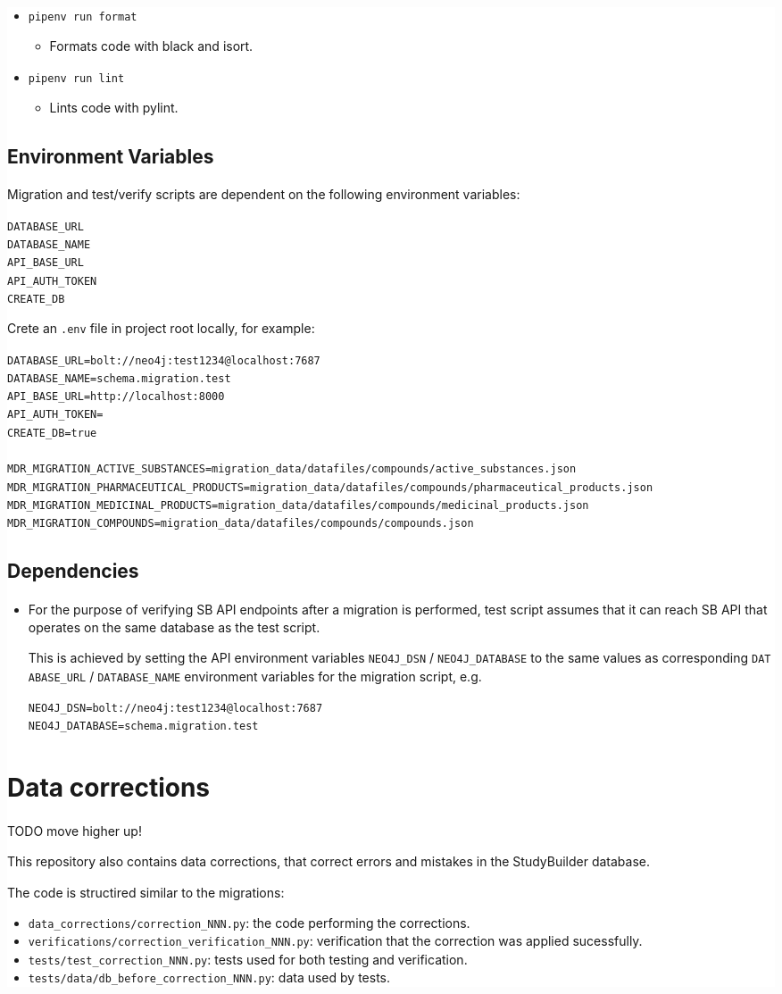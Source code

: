- `pipenv run format`
   - Formats code with black and isort.

- `pipenv run lint`
   - Lints code with pylint.


## Environment Variables
Migration and test/verify scripts are dependent on the following environment variables:
```
DATABASE_URL
DATABASE_NAME
API_BASE_URL
API_AUTH_TOKEN
CREATE_DB
```

Crete an `.env` file in project root locally, for example:
```
DATABASE_URL=bolt://neo4j:test1234@localhost:7687
DATABASE_NAME=schema.migration.test
API_BASE_URL=http://localhost:8000
API_AUTH_TOKEN=
CREATE_DB=true

MDR_MIGRATION_ACTIVE_SUBSTANCES=migration_data/datafiles/compounds/active_substances.json
MDR_MIGRATION_PHARMACEUTICAL_PRODUCTS=migration_data/datafiles/compounds/pharmaceutical_products.json
MDR_MIGRATION_MEDICINAL_PRODUCTS=migration_data/datafiles/compounds/medicinal_products.json
MDR_MIGRATION_COMPOUNDS=migration_data/datafiles/compounds/compounds.json
```


## Dependencies
- For the purpose of verifying SB API endpoints after a migration is performed,
test script assumes that it can reach SB API that operates on the same database
as the test script. 

  This is achieved by setting the API environment variables `NEO4J_DSN` / `NEO4J_DATABASE` to the same values as corresponding `DATABASE_URL` / `DATABASE_NAME` environment variables for the migration script, e.g.
  ```
  NEO4J_DSN=bolt://neo4j:test1234@localhost:7687
  NEO4J_DATABASE=schema.migration.test
  ```

# Data corrections
TODO move higher up!

This repository also contains data corrections, that correct errors and mistakes in the StudyBuilder database.

The code is structired similar to the migrations:
- `data_corrections/correction_NNN.py`: the code performing the corrections.
- `verifications/correction_verification_NNN.py`: verification that the correction was applied sucessfully.
- `tests/test_correction_NNN.py`: tests used for both testing and verification.
- `tests/data/db_before_correction_NNN.py`: data used by tests.
